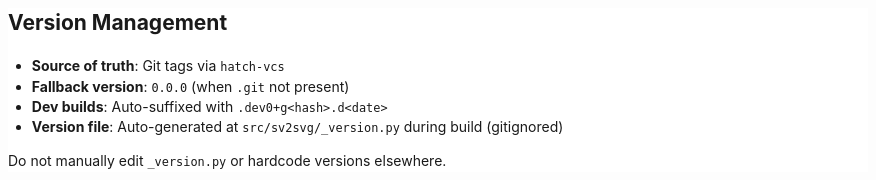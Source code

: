 ## Version Management

- **Source of truth**: Git tags via `hatch-vcs`
- **Fallback version**: `0.0.0` (when `.git` not present)
- **Dev builds**: Auto-suffixed with `.dev0+g<hash>.d<date>`
- **Version file**: Auto-generated at `src/sv2svg/_version.py` during build (gitignored)

Do not manually edit `_version.py` or hardcode versions elsewhere.